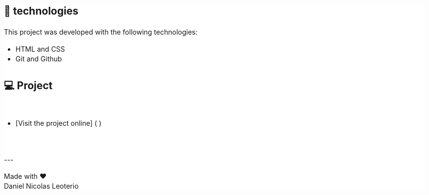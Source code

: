 ## 🚀 technologies

This project was developed with the following technologies:

- HTML and CSS
- Git and Github

## 💻 Project

<br> 

- [Visit the project online] ( )
<br>
<br>
---

Made with ♥ 
<br>
Daniel Nicolas Leoterio